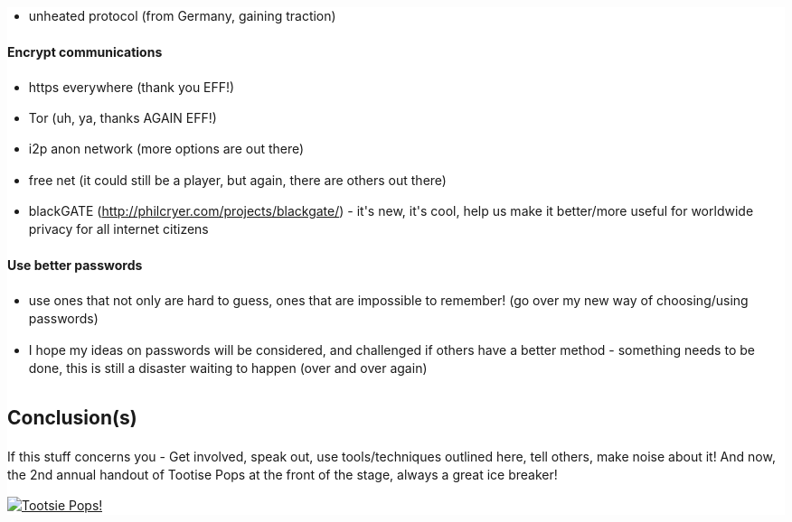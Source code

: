   * unheated protocol (from Germany, gaining traction)




#### Encrypt communications





	
  * https everywhere (thank you EFF!)

	
  * Tor (uh, ya, thanks AGAIN EFF!)

	
  * i2p anon network (more options are out there)

	
  * free net (it could still be a player, but again, there are others out there)

	
  * blackGATE (http://philcryer.com/projects/blackgate/) - it's new, it's cool, help us make it better/more useful for worldwide privacy for all internet citizens




#### Use better passwords





	
  * use ones that not only are hard to guess, ones that are impossible to remember! (go over my new way of choosing/using passwords)

	
  * I hope my ideas on passwords will be considered, and challenged if others have a better method - something needs to be done, this is still a disaster waiting to happen (over and over again)




## Conclusion(s)


If this stuff concerns you - Get involved, speak out, use tools/techniques outlined here, tell others, make noise about it! And now, the 2nd annual handout of Tootise Pops at the front of the stage, always a great ice breaker!

[![Tootsie Pops!](http://fak3r.com/wp-content/blogs.dir/12/files/tootsie_pops.jpg)](http://fak3r.com/2012/03/27/def-con-20-cfp/tootsie_pops/)
